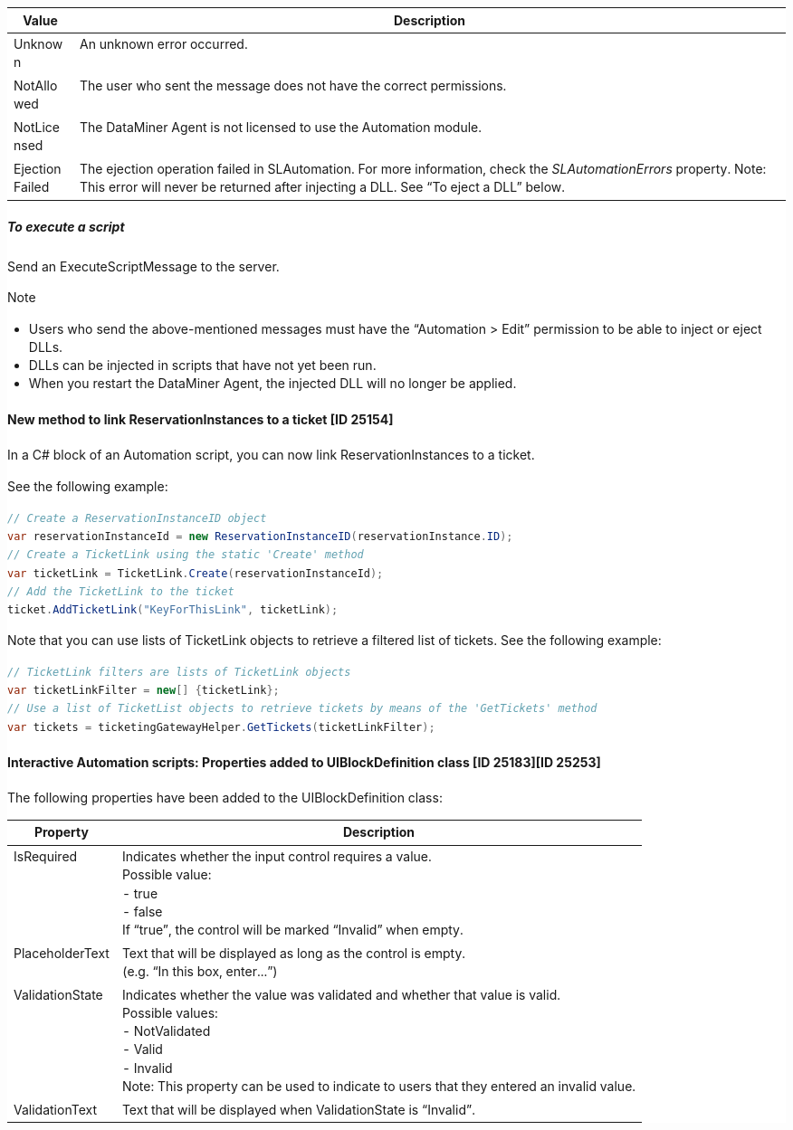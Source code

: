 | Value | Description |
|--|--|
| Unknown | An unknown error occurred. |
| NotAllowed | The user who sent the message does not have the correct permissions. |
| NotLicensed | The DataMiner Agent is not licensed to use the Automation module. |
| EjectionFailed | The ejection operation failed in SLAutomation. For more information, check the *SLAutomationErrors* property. Note: This error will never be returned after injecting a DLL. See “To eject a DLL” below. |

##### To execute a script

Send an ExecuteScriptMessage to the server.

> [!NOTE]
>
> - Users who send the above-mentioned messages must have the “Automation \> Edit” permission to be able to inject or eject DLLs.
> - DLLs can be injected in scripts that have not yet been run.
> - When you restart the DataMiner Agent, the injected DLL will no longer be applied.

#### New method to link ReservationInstances to a ticket \[ID 25154\]

In a C# block of an Automation script, you can now link ReservationInstances to a ticket.

See the following example:

```csharp
// Create a ReservationInstanceID object
var reservationInstanceId = new ReservationInstanceID(reservationInstance.ID);
// Create a TicketLink using the static 'Create' method
var ticketLink = TicketLink.Create(reservationInstanceId);
// Add the TicketLink to the ticket
ticket.AddTicketLink("KeyForThisLink", ticketLink);
```

Note that you can use lists of TicketLink objects to retrieve a filtered list of tickets. See the following example:

```csharp
// TicketLink filters are lists of TicketLink objects
var ticketLinkFilter = new[] {ticketLink};
// Use a list of TicketList objects to retrieve tickets by means of the 'GetTickets' method
var tickets = ticketingGatewayHelper.GetTickets(ticketLinkFilter);
```

#### Interactive Automation scripts: Properties added to UIBlockDefinition class \[ID 25183\]\[ID 25253\]

The following properties have been added to the UIBlockDefinition class:

| Property | Description |
|--|--|
| IsRequired | Indicates whether the input control requires a value.<br> Possible value:<br> - true<br> - false<br> If “true”, the control will be marked “Invalid” when empty. |
| PlaceholderText | Text that will be displayed as long as the control is empty.<br> (e.g. “In this box, enter...”) |
| ValidationState | Indicates whether the value was validated and whether that value is valid.<br> Possible values:<br> - NotValidated<br> - Valid<br> - Invalid<br> Note: This property can be used to indicate to users that they entered an invalid value. |
| ValidationText | Text that will be displayed when ValidationState is “Invalid”. |

